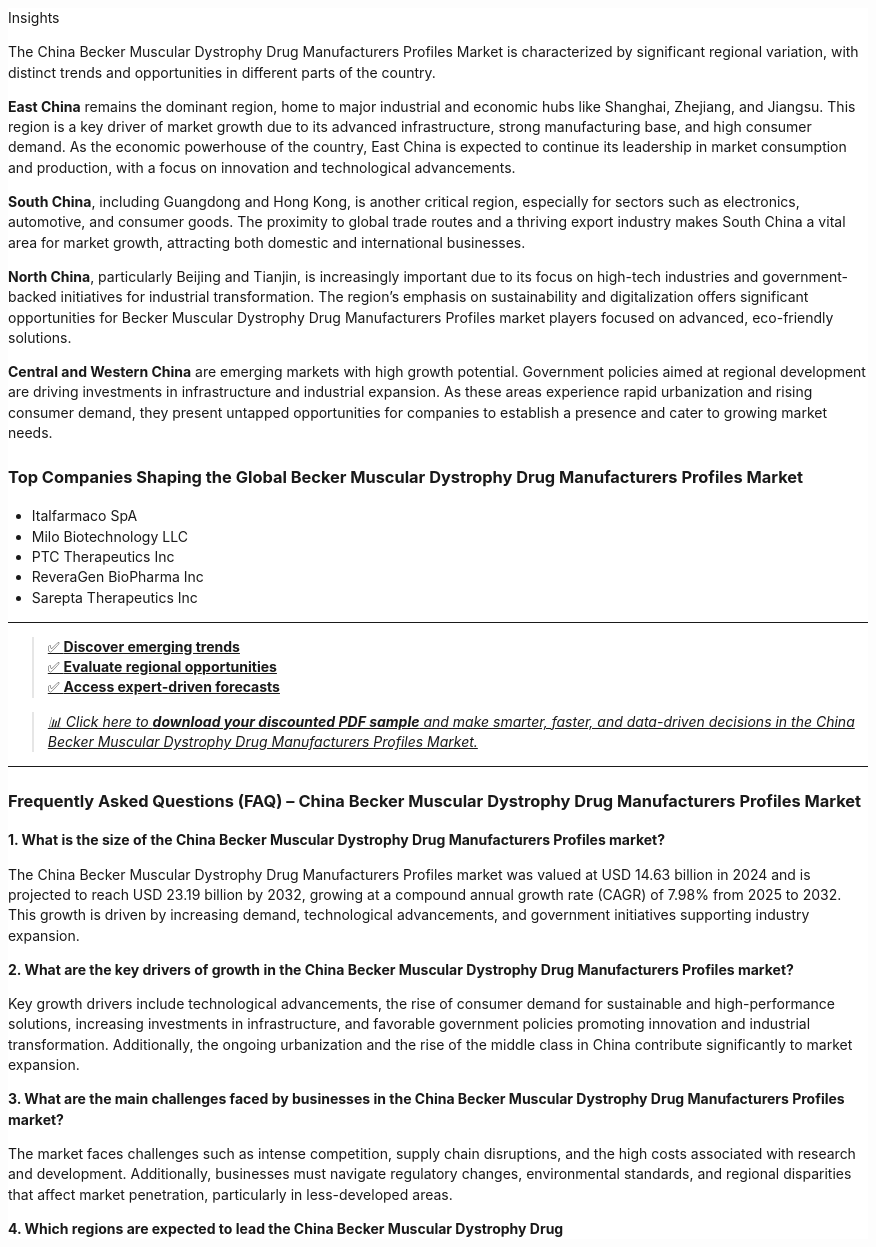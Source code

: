 Insights</strong></h3><p class="" data-start="201" data-end="349">The China Becker Muscular Dystrophy Drug Manufacturers Profiles Market is characterized by significant regional variation, with distinct trends and opportunities in different parts of the country.</p><p class="" data-start="351" data-end="799"><strong data-start="351" data-end="365">East China</strong> remains the dominant region, home to major industrial and economic hubs like Shanghai, Zhejiang, and Jiangsu. This region is a key driver of market growth due to its advanced infrastructure, strong manufacturing base, and high consumer demand. As the economic powerhouse of the country, East China is expected to continue its leadership in market consumption and production, with a focus on innovation and technological advancements.</p><p class="" data-start="801" data-end="1129"><strong data-start="801" data-end="816">South China</strong>, including Guangdong and Hong Kong, is another critical region, especially for sectors such as electronics, automotive, and consumer goods. The proximity to global trade routes and a thriving export industry makes South China a vital area for market growth, attracting both domestic and international businesses.</p><p class="" data-start="1131" data-end="1474"><strong data-start="1131" data-end="1146">North China</strong>, particularly Beijing and Tianjin, is increasingly important due to its focus on high-tech industries and government-backed initiatives for industrial transformation. The region&rsquo;s emphasis on sustainability and digitalization offers significant opportunities for Becker Muscular Dystrophy Drug Manufacturers Profiles market players focused on advanced, eco-friendly solutions.</p><p class="" data-start="1476" data-end="1854"><strong data-start="1476" data-end="1505">Central and Western China</strong> are emerging markets with high growth potential. Government policies aimed at regional development are driving investments in infrastructure and industrial expansion. As these areas experience rapid urbanization and rising consumer demand, they present untapped opportunities for companies to establish a presence and cater to growing market needs.</p><p class="" data-start="1856" data-end="2046"><h3>Top Companies Shaping the Global Becker Muscular Dystrophy Drug Manufacturers Profiles Market </h3><ul><li>Italfarmaco SpA</li><li>Milo Biotechnology LLC</li><li>PTC Therapeutics Inc</li><li>ReveraGen BioPharma Inc</li><li>Sarepta Therapeutics Inc</li></ul></p><hr /><blockquote><p><a href="https://www.marketresearchintellect.com/ask-for-discount/?rid=237767&amp;utm_source=Github-China&amp;utm_medium=838">✅ <strong data-start="617" data-end="645">Discover emerging trends</strong></a><br data-start="645" data-end="648" /><a href="https://www.marketresearchintellect.com/ask-for-discount/?rid=237767&amp;utm_source=Github-China&amp;utm_medium=838"> ✅ <strong data-start="650" data-end="685">Evaluate regional opportunities</strong></a><br data-start="685" data-end="688" /><a href="https://www.marketresearchintellect.com/ask-for-discount/?rid=237767&amp;utm_source=Github-China&amp;utm_medium=838"> ✅ <strong data-start="690" data-end="724">Access expert-driven forecasts</strong></a></p></blockquote><blockquote><p class="" data-start="728" data-end="864"><a href="https://www.marketresearchintellect.com/ask-for-discount/?rid=237767&amp;utm_source=Github-China&amp;utm_medium=838"><em>📊 Click&nbsp;here to <strong data-start="746" data-end="785">download your discounted PDF sample</strong> and make smarter, faster, and data-driven decisions in the China Becker Muscular Dystrophy Drug Manufacturers Profiles Market.</em></a></p></blockquote><hr /><h3 class="" data-start="169" data-end="229"><strong data-start="173" data-end="229">Frequently Asked Questions (FAQ) &ndash; China Becker Muscular Dystrophy Drug Manufacturers Profiles Market</strong></h3><p class="" data-start="231" data-end="601"><strong data-start="231" data-end="280">1. What is the size of the China Becker Muscular Dystrophy Drug Manufacturers Profiles market?</strong></p><p class="" data-start="231" data-end="601">The China Becker Muscular Dystrophy Drug Manufacturers Profiles market was valued at USD 14.63 billion in 2024 and is projected to reach USD 23.19 billion by 2032, growing at a compound annual growth rate (CAGR) of 7.98% from 2025 to 2032. This growth is driven by increasing demand, technological advancements, and government initiatives supporting industry expansion.</p><p class="" data-start="603" data-end="1058"><strong data-start="603" data-end="670">2. What are the key drivers of growth in the China Becker Muscular Dystrophy Drug Manufacturers Profiles market?</strong></p><p class="" data-start="603" data-end="1058">Key growth drivers include technological advancements, the rise of consumer demand for sustainable and high-performance solutions, increasing investments in infrastructure, and favorable government policies promoting innovation and industrial transformation. Additionally, the ongoing urbanization and the rise of the middle class in China contribute significantly to market expansion.</p><p class="" data-start="1060" data-end="1466"><strong data-start="1060" data-end="1141">3. What are the main challenges faced by businesses in the China Becker Muscular Dystrophy Drug Manufacturers Profiles market?</strong></p><p class="" data-start="1060" data-end="1466">The market faces challenges such as intense competition, supply chain disruptions, and the high costs associated with research and development. Additionally, businesses must navigate regulatory changes, environmental standards, and regional disparities that affect market penetration, particularly in less-developed areas.</p><p class="" data-start="1468" data-end="1949"><strong data-start="1468" data-end="1532">4. Which regions are expected to lead the China Becker Muscular Dystrophy Drug